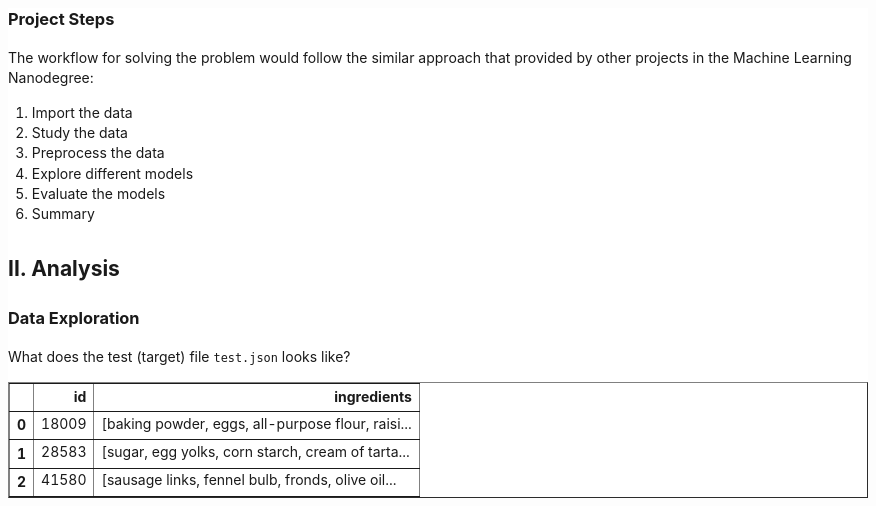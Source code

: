 
### Project Steps
The workflow for solving the problem would follow the similar approach that provided by other projects in the Machine Learning Nanodegree:  
 1. Import the data
 2. Study the data
 3. Preprocess the data
 4. Explore different models
 5. Evaluate the models
 6. Summary




## II. Analysis


### Data Exploration
What does the test (target) file ```test.json``` looks like?

<div>
<style scoped>
    .dataframe tbody tr th:only-of-type {
        vertical-align: middle;
    }

    .dataframe tbody tr th {
        vertical-align: top;
    }

    .dataframe thead th {
        text-align: right;
    }
</style>
<table border="1" class="dataframe">
  <thead>
    <tr style="text-align: right;">
      <th></th>
      <th>id</th>
      <th>ingredients</th>
    </tr>
  </thead>
  <tbody>
    <tr>
      <th>0</th>
      <td>18009</td>
      <td>[baking powder, eggs, all-purpose flour, raisi...</td>
    </tr>
    <tr>
      <th>1</th>
      <td>28583</td>
      <td>[sugar, egg yolks, corn starch, cream of tarta...</td>
    </tr>
    <tr>
      <th>2</th>
      <td>41580</td>
      <td>[sausage links, fennel bulb, fronds, olive oil...</td>
    </tr>
  </tbody>
</table>
</div>
